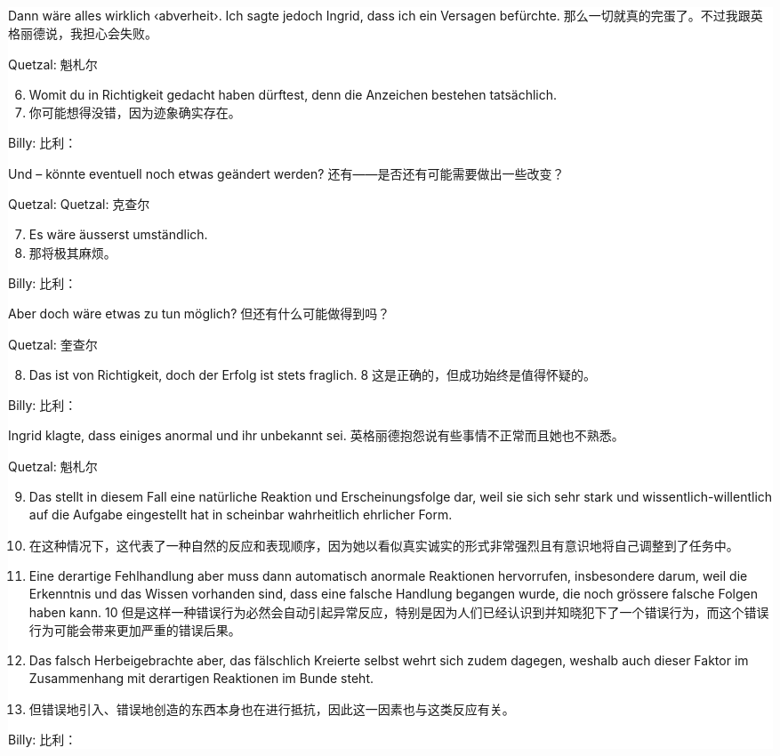 Dann wäre alles wirklich ‹abverheit›. Ich sagte jedoch Ingrid, dass ich ein Versagen befürchte.
那么一切就真的完蛋了。不过我跟英格丽德说，我担心会失败。

Quetzal:
魁札尔

6. Womit du in Richtigkeit gedacht haben dürftest, denn die Anzeichen bestehen tatsächlich.
6. 你可能想得没错，因为迹象确实存在。

Billy:
比利：

Und – könnte eventuell noch etwas geändert werden?
还有——是否还有可能需要做出一些改变？

Quetzal:
Quetzal:
克查尔

7. Es wäre äusserst umständlich.
7. 那将极其麻烦。

Billy:
比利：

Aber doch wäre etwas zu tun möglich?
但还有什么可能做得到吗？

Quetzal:
奎查尔

8. Das ist von Richtigkeit, doch der Erfolg ist stets fraglich.
8 这是正确的，但成功始终是值得怀疑的。

Billy:
比利：

Ingrid klagte, dass einiges anormal und ihr unbekannt sei.
英格丽德抱怨说有些事情不正常而且她也不熟悉。

Quetzal:
魁札尔

9. Das stellt in diesem Fall eine natürliche Reaktion und Erscheinungsfolge dar, weil sie sich sehr stark und wissentlich-willentlich auf die Aufgabe eingestellt hat in scheinbar wahrheitlich ehrlicher Form.
9. 在这种情况下，这代表了一种自然的反应和表现顺序，因为她以看似真实诚实的形式非常强烈且有意识地将自己调整到了任务中。

10. Eine derartige Fehlhandlung aber muss dann automatisch anormale Reaktionen hervorrufen, insbesondere darum, weil die Erkenntnis und das Wissen vorhanden sind, dass eine falsche Handlung begangen wurde, die noch grössere falsche Folgen haben kann.
10 但是这样一种错误行为必然会自动引起异常反应，特别是因为人们已经认识到并知晓犯下了一个错误行为，而这个错误行为可能会带来更加严重的错误后果。

11. Das falsch Herbeigebrachte aber, das fälschlich Kreierte selbst wehrt sich zudem dagegen, weshalb auch dieser Faktor im Zusammenhang mit derartigen Reaktionen im Bunde steht.
11. 但错误地引入、错误地创造的东西本身也在进行抵抗，因此这一因素也与这类反应有关。

Billy:
比利：
